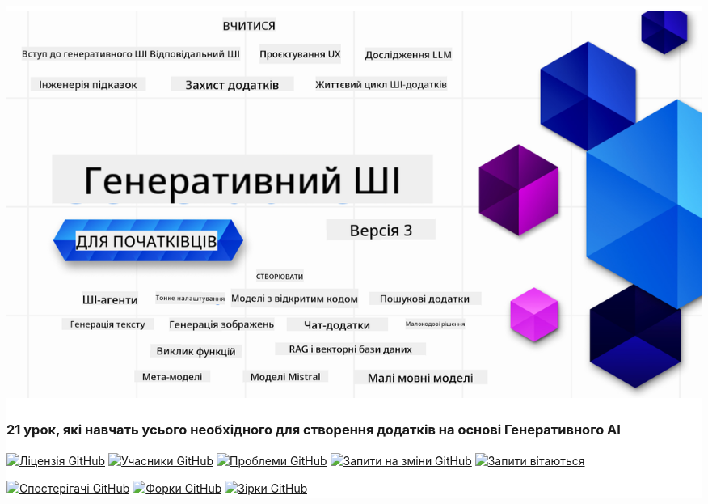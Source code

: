 
![Генеративний AI для початківців](../../translated_images/repo-thumbnailv4-fixed.11f1ce6a85d01461c33c11943bb61f2b6d6dcce3a3b25cd27e627031f41f8e00.uk.png)

### 21 урок, які навчать усього необхідного для створення додатків на основі Генеративного AI

[![Ліцензія GitHub](https://img.shields.io/github/license/microsoft/Generative-AI-For-Beginners.svg)](https://github.com/microsoft/Generative-AI-For-Beginners/blob/master/LICENSE?WT.mc_id=academic-105485-koreyst)
[![Учасники GitHub](https://img.shields.io/github/contributors/microsoft/Generative-AI-For-Beginners.svg)](https://GitHub.com/microsoft/Generative-AI-For-Beginners/graphs/contributors/?WT.mc_id=academic-105485-koreyst)
[![Проблеми GitHub](https://img.shields.io/github/issues/microsoft/Generative-AI-For-Beginners.svg)](https://GitHub.com/microsoft/Generative-AI-For-Beginners/issues/?WT.mc_id=academic-105485-koreyst)
[![Запити на зміни GitHub](https://img.shields.io/github/issues-pr/microsoft/Generative-AI-For-Beginners.svg)](https://GitHub.com/microsoft/Generative-AI-For-Beginners/pulls/?WT.mc_id=academic-105485-koreyst)
[![Запити вітаються](https://img.shields.io/badge/PRs-welcome-brightgreen.svg?style=flat-square)](http://makeapullrequest.com?WT.mc_id=academic-105485-koreyst)

[![Спостерігачі GitHub](https://img.shields.io/github/watchers/microsoft/Generative-AI-For-Beginners.svg?style=social&label=Watch)](https://GitHub.com/microsoft/Generative-AI-For-Beginners/watchers/?WT.mc_id=academic-105485-koreyst)
[![Форки GitHub](https://img.shields.io/github/forks/microsoft/Generative-AI-For-Beginners.svg?style=social&label=Fork)](https://GitHub.com/microsoft/Generative-AI-For-Beginners/network/?WT.mc_id=academic-105485-koreyst)
[![Зірки GitHub](https://img.shields.io/github/stars/microsoft/Generative-AI-For-Beginners.svg?style=social&label=Star)](https://GitHub.com/microsoft/Generative-AI-For-Beginners/stargazers/?WT.mc_id=academic-105485-koreyst)
